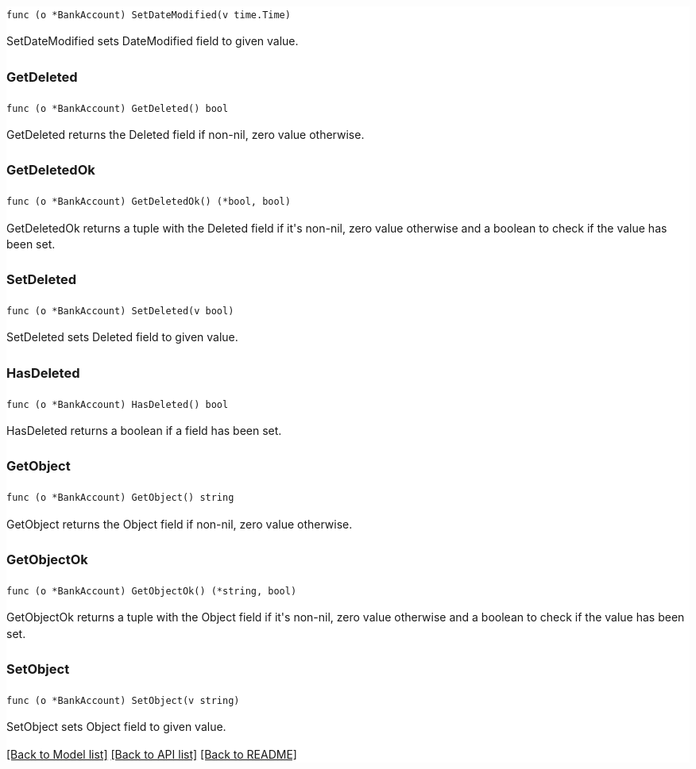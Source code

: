 `func (o *BankAccount) SetDateModified(v time.Time)`

SetDateModified sets DateModified field to given value.


### GetDeleted

`func (o *BankAccount) GetDeleted() bool`

GetDeleted returns the Deleted field if non-nil, zero value otherwise.

### GetDeletedOk

`func (o *BankAccount) GetDeletedOk() (*bool, bool)`

GetDeletedOk returns a tuple with the Deleted field if it's non-nil, zero value otherwise
and a boolean to check if the value has been set.

### SetDeleted

`func (o *BankAccount) SetDeleted(v bool)`

SetDeleted sets Deleted field to given value.

### HasDeleted

`func (o *BankAccount) HasDeleted() bool`

HasDeleted returns a boolean if a field has been set.

### GetObject

`func (o *BankAccount) GetObject() string`

GetObject returns the Object field if non-nil, zero value otherwise.

### GetObjectOk

`func (o *BankAccount) GetObjectOk() (*string, bool)`

GetObjectOk returns a tuple with the Object field if it's non-nil, zero value otherwise
and a boolean to check if the value has been set.

### SetObject

`func (o *BankAccount) SetObject(v string)`

SetObject sets Object field to given value.



[[Back to Model list]](../README.md#documentation-for-models) [[Back to API list]](../README.md#documentation-for-api-endpoints) [[Back to README]](../README.md)


